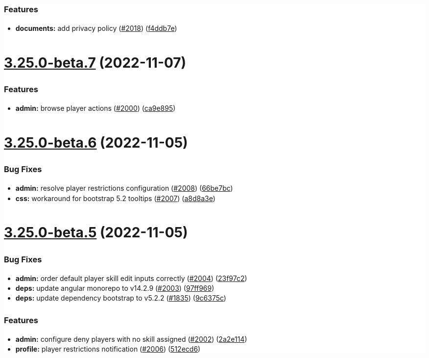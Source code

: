 
### Features

* **documents:** add privacy policy ([#2018](https://github.com/tf2pickup-org/client/issues/2018)) ([f4ddb7e](https://github.com/tf2pickup-org/client/commit/f4ddb7e8bf5d5c7aa8e4fa6f6da2ffb60d814a4b))

# [3.25.0-beta.7](https://github.com/tf2pickup-org/client/compare/3.25.0-beta.6...3.25.0-beta.7) (2022-11-07)


### Features

* **admin:** browse player actions ([#2000](https://github.com/tf2pickup-org/client/issues/2000)) ([ca9e895](https://github.com/tf2pickup-org/client/commit/ca9e8952bbf4e31afc13512950990000c16f3156))

# [3.25.0-beta.6](https://github.com/tf2pickup-org/client/compare/3.25.0-beta.5...3.25.0-beta.6) (2022-11-05)


### Bug Fixes

* **admin:** resolve player restrictions configuration ([#2008](https://github.com/tf2pickup-org/client/issues/2008)) ([66be7bc](https://github.com/tf2pickup-org/client/commit/66be7bc72aaf3dce41d97d7e8acbb1663de7cac8))
* **css:** workaround for bootstrap 5.2 tooltips ([#2007](https://github.com/tf2pickup-org/client/issues/2007)) ([a8d8a3e](https://github.com/tf2pickup-org/client/commit/a8d8a3e80a9a6a36a8fddbb1a5d417c0b0a49b94))

# [3.25.0-beta.5](https://github.com/tf2pickup-org/client/compare/3.25.0-beta.4...3.25.0-beta.5) (2022-11-05)


### Bug Fixes

* **admin:** order default player skill edit inputs correctly ([#2004](https://github.com/tf2pickup-org/client/issues/2004)) ([23f97c2](https://github.com/tf2pickup-org/client/commit/23f97c2d44367f3fa6c34df92390dcb6b68a5693))
* **deps:** update angular monorepo to v14.2.9 ([#2003](https://github.com/tf2pickup-org/client/issues/2003)) ([97ff969](https://github.com/tf2pickup-org/client/commit/97ff96905171c968aa050cc54bba038269d151a3))
* **deps:** update dependency bootstrap to v5.2.2 ([#1835](https://github.com/tf2pickup-org/client/issues/1835)) ([9c6375c](https://github.com/tf2pickup-org/client/commit/9c6375c9b7191b56d033ece58dbf3ad321ae5e48))


### Features

* **admin:** configure deny players with no skill assigned ([#2002](https://github.com/tf2pickup-org/client/issues/2002)) ([2a2e114](https://github.com/tf2pickup-org/client/commit/2a2e1144703f66fccbbe7ead2eb62726f2b8a3da))
* **profile:** player restrictions notification ([#2006](https://github.com/tf2pickup-org/client/issues/2006)) ([512ecd6](https://github.com/tf2pickup-org/client/commit/512ecd6f91fa623a7c27995c9f951fdd16c749db))
